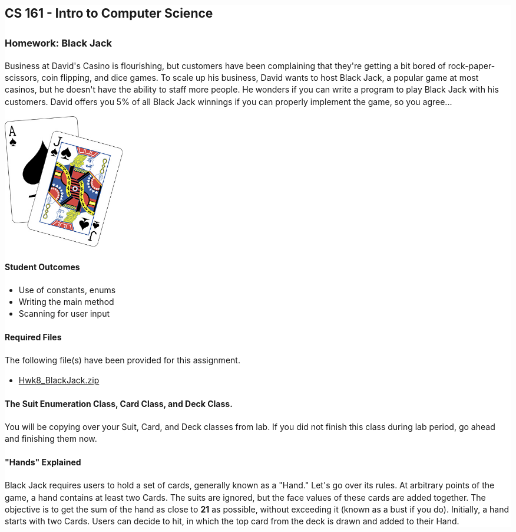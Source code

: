 ## CS 161 - Intro to Computer Science

### Homework: Black Jack

Business at David's Casino is flourishing, but customers have been complaining that they're getting a bit bored of rock-paper-scissors, coin flipping, and dice games. To scale up his business, David wants to host Black Jack, a popular game at most casinos, but he doesn't have the ability to staff more people. He wonders if you can write a program to play Black Jack with his customers. David offers you 5% of all Black Jack winnings if you can properly implement the game, so you agree...

<img width="200px" src="figures/BlackJack.jpg" />

#### Student Outcomes

- Use of constants, enums
- Writing the main method
- Scanning for user input

#### Required Files

The following file(s) have been provided for this assignment.

- [Hwk8_BlackJack.zip](Hwk8_BlackJack.zip)

#### The Suit Enumeration Class, Card Class, and Deck Class.

You will be copying over your Suit, Card, and Deck classes from lab. If you did not finish this class during lab period, go ahead and finishing them now.

#### "Hands" Explained

Black Jack requires users to hold a set of cards, generally known as a "Hand." Let's go over its rules. At arbitrary points of the game, a hand contains at least two Cards. The suits are ignored, but the face values of these cards are added together. The objective is to get the sum of the hand as close to **21** as possible, without exceeding it (known as a bust if you do). Initially, a hand starts with two Cards. Users can decide to hit, in which the top card from the deck is drawn and added to their Hand.
